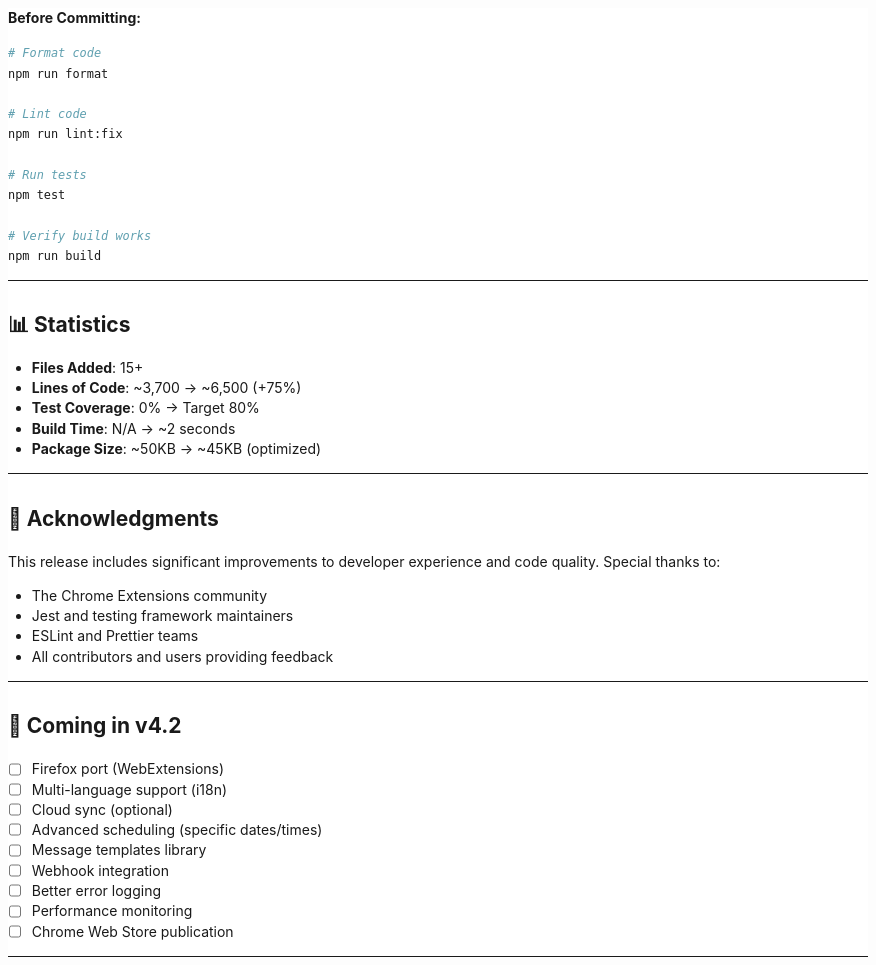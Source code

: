 **Before Committing:**
```bash
# Format code
npm run format

# Lint code
npm run lint:fix

# Run tests
npm test

# Verify build works
npm run build
```

---

## 📊 Statistics

- **Files Added**: 15+
- **Lines of Code**: ~3,700 → ~6,500 (+75%)
- **Test Coverage**: 0% → Target 80%
- **Build Time**: N/A → ~2 seconds
- **Package Size**: ~50KB → ~45KB (optimized)

---

## 🙏 Acknowledgments

This release includes significant improvements to developer experience and code quality. Special thanks to:

- The Chrome Extensions community
- Jest and testing framework maintainers
- ESLint and Prettier teams
- All contributors and users providing feedback

---

## 🔮 Coming in v4.2

- [ ] Firefox port (WebExtensions)
- [ ] Multi-language support (i18n)
- [ ] Cloud sync (optional)
- [ ] Advanced scheduling (specific dates/times)
- [ ] Message templates library
- [ ] Webhook integration
- [ ] Better error logging
- [ ] Performance monitoring
- [ ] Chrome Web Store publication

---
